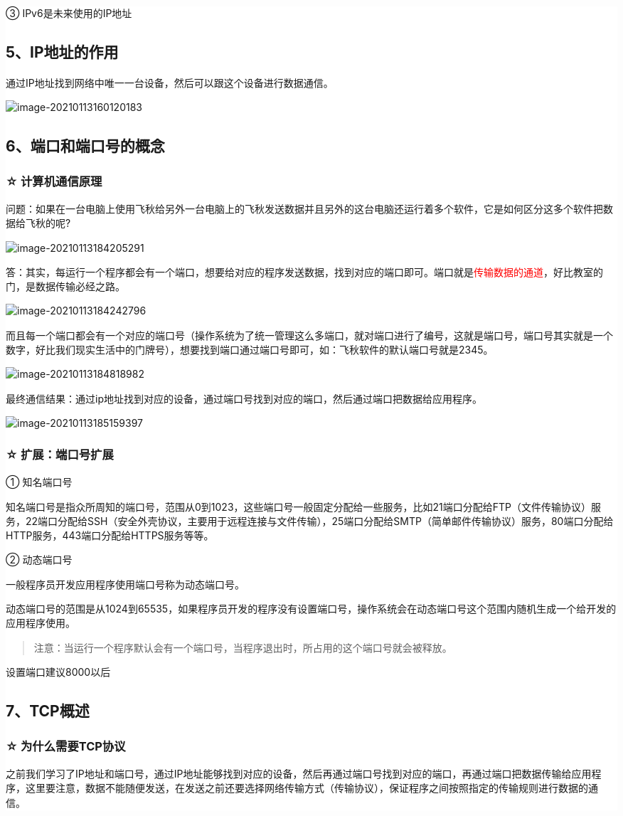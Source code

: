 ③ IPv6是未来使用的IP地址

## 5、IP地址的作用

通过IP地址找到网络中唯一一台设备，然后可以跟这个设备进行数据通信。

![image-20210113160120183](media/image-20210113160120183-0524880.png)



## 6、端口和端口号的概念

### ☆ 计算机通信原理

问题：如果在一台电脑上使用飞秋给另外一台电脑上的飞秋发送数据并且另外的这台电脑还运行着多个软件，它是如何区分这多个软件把数据给飞秋的呢?

![image-20210113184205291](media/image-20210113184205291-0534525.png)

答：其实，每运行一个程序都会有一个端口，想要给对应的程序发送数据，找到对应的端口即可。端口就是<font color="red">传输数据的通道</font>，好比教室的门，是数据传输必经之路。

![image-20210113184242796](media/image-20210113184242796-0534562.png)

而且每一个端口都会有一个对应的端口号（操作系统为了统一管理这么多端口，就对端口进行了编号，这就是端口号，端口号其实就是一个数字，好比我们现实生活中的门牌号），想要找到端口通过端口号即可，如：飞秋软件的默认端口号就是2345。

![image-20210113184818982](media/image-20210113184818982-0534899.png)

最终通信结果：通过ip地址找到对应的设备，通过端口号找到对应的端口，然后通过端口把数据给应用程序。

![image-20210113185159397](media/image-20210113185159397-0535119.png)

### ☆ 扩展：端口号扩展

① 知名端口号

知名端口号是指众所周知的端口号，范围从0到1023，这些端口号一般固定分配给一些服务，比如21端口分配给FTP（文件传输协议）服务，22端口分配给SSH（安全外壳协议，主要用于远程连接与文件传输），25端口分配给SMTP（简单邮件传输协议）服务，80端口分配给HTTP服务，443端口分配给HTTPS服务等等。



② 动态端口号

一般程序员开发应用程序使用端口号称为动态端口号。

动态端口号的范围是从1024到65535，如果程序员开发的程序没有设置端口号，操作系统会在动态端口号这个范围内随机生成一个给开发的应用程序使用。

> 注意：当运行一个程序默认会有一个端口号，当程序退出时，所占用的这个端口号就会被释放。

设置端口建议8000以后

## 7、TCP概述

### ☆ 为什么需要TCP协议

之前我们学习了IP地址和端口号，通过IP地址能够找到对应的设备，然后再通过端口号找到对应的端口，再通过端口把数据传输给应用程序，这里要注意，数据不能随便发送，在发送之前还要选择网络传输方式（传输协议），保证程序之间按照指定的传输规则进行数据的通信。
